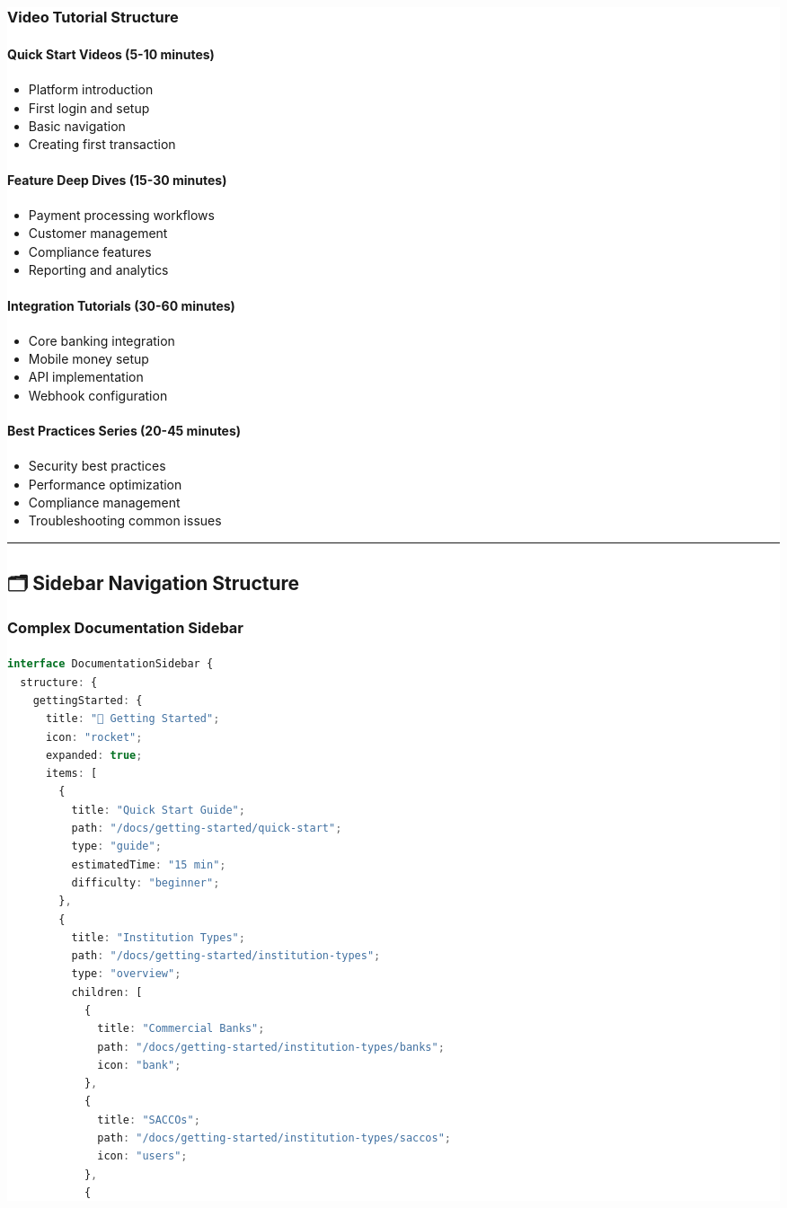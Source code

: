 ### **Video Tutorial Structure**

#### **Quick Start Videos (5-10 minutes)**
- Platform introduction
- First login and setup
- Basic navigation
- Creating first transaction

#### **Feature Deep Dives (15-30 minutes)**
- Payment processing workflows
- Customer management
- Compliance features
- Reporting and analytics

#### **Integration Tutorials (30-60 minutes)**
- Core banking integration
- Mobile money setup
- API implementation
- Webhook configuration

#### **Best Practices Series (20-45 minutes)**
- Security best practices
- Performance optimization
- Compliance management
- Troubleshooting common issues

---

## 🗂️ **Sidebar Navigation Structure**

### **Complex Documentation Sidebar**

```typescript
interface DocumentationSidebar {
  structure: {
    gettingStarted: {
      title: "🚀 Getting Started";
      icon: "rocket";
      expanded: true;
      items: [
        {
          title: "Quick Start Guide";
          path: "/docs/getting-started/quick-start";
          type: "guide";
          estimatedTime: "15 min";
          difficulty: "beginner";
        },
        {
          title: "Institution Types";
          path: "/docs/getting-started/institution-types";
          type: "overview";
          children: [
            {
              title: "Commercial Banks";
              path: "/docs/getting-started/institution-types/banks";
              icon: "bank";
            },
            {
              title: "SACCOs";
              path: "/docs/getting-started/institution-types/saccos";
              icon: "users";
            },
            {
```